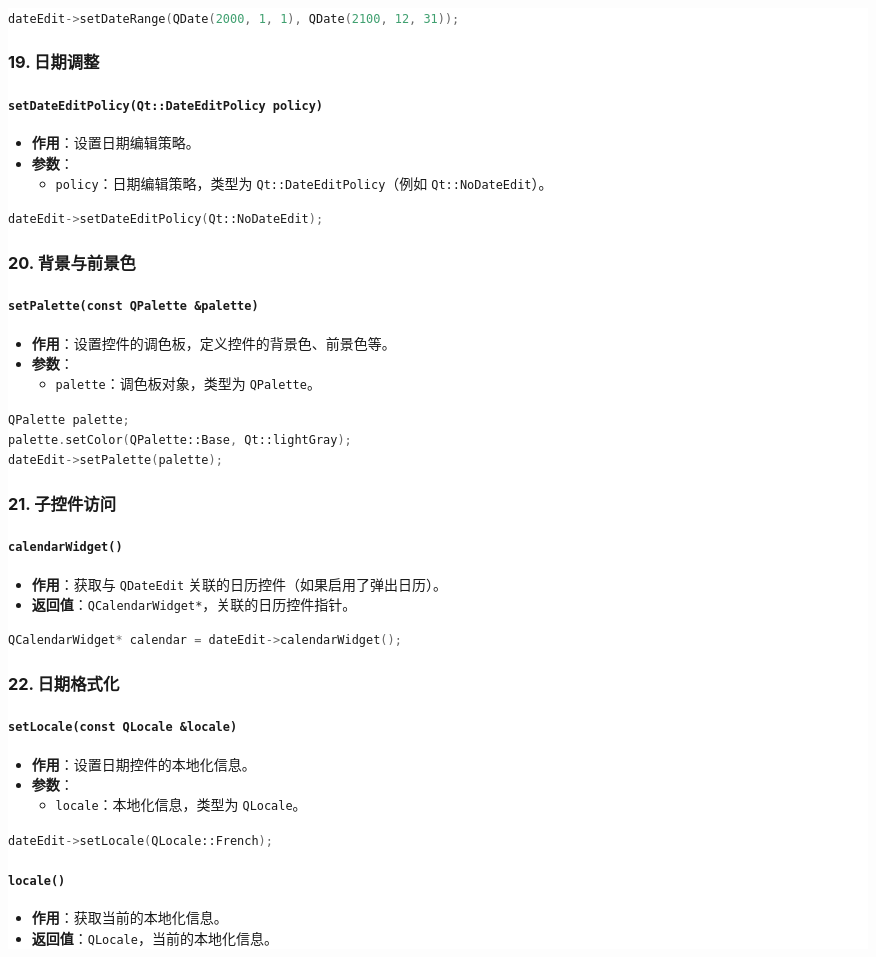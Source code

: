 ```cpp
dateEdit->setDateRange(QDate(2000, 1, 1), QDate(2100, 12, 31));
```

### 19. **日期调整**

#### `setDateEditPolicy(Qt::DateEditPolicy policy)`

- **作用**：设置日期编辑策略。
- **参数**：
  - `policy`：日期编辑策略，类型为 `Qt::DateEditPolicy`（例如 `Qt::NoDateEdit`）。

```cpp
dateEdit->setDateEditPolicy(Qt::NoDateEdit);
```

### 20. **背景与前景色**

#### `setPalette(const QPalette &palette)`

- **作用**：设置控件的调色板，定义控件的背景色、前景色等。
- **参数**：
  - `palette`：调色板对象，类型为 `QPalette`。

```cpp
QPalette palette;
palette.setColor(QPalette::Base, Qt::lightGray);
dateEdit->setPalette(palette);
```

### 21. **子控件访问**

#### `calendarWidget()`

- **作用**：获取与 `QDateEdit` 关联的日历控件（如果启用了弹出日历）。
- **返回值**：`QCalendarWidget*`，关联的日历控件指针。

```cpp
QCalendarWidget* calendar = dateEdit->calendarWidget();
```

### 22. **日期格式化**

#### `setLocale(const QLocale &locale)`

- **作用**：设置日期控件的本地化信息。
- **参数**：
  - `locale`：本地化信息，类型为 `QLocale`。

```cpp
dateEdit->setLocale(QLocale::French);
```

#### `locale()`

- **作用**：获取当前的本地化信息。
- **返回值**：`QLocale`，当前的本地化信息。

